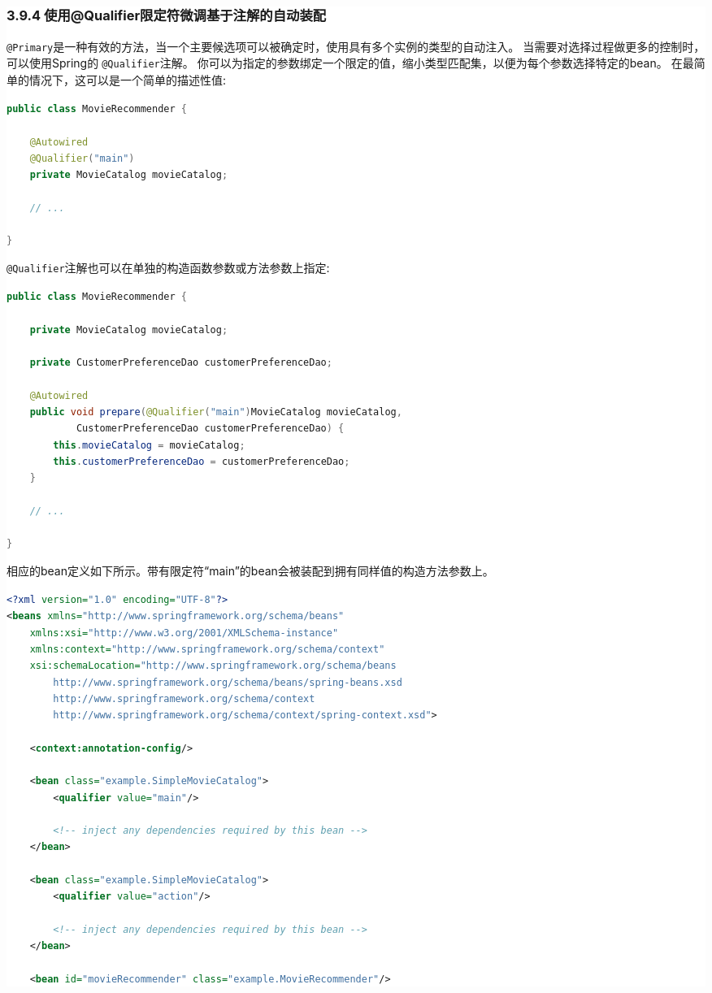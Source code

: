 ### 3.9.4 使用@Qualifier限定符微调基于注解的自动装配


`@Primary`是一种有效的方法，当一个主要候选项可以被确定时，使用具有多个实例的类型的自动注入。 当需要对选择过程做更多的控制时，可以使用Spring的 `@Qualifier`注解。 你可以为指定的参数绑定一个限定的值，缩小类型匹配集，以便为每个参数选择特定的bean。 在最简单的情况下，这可以是一个简单的描述性值:

```java
public class MovieRecommender {

	@Autowired
	@Qualifier("main")
	private MovieCatalog movieCatalog;

	// ...

}
```


`@Qualifier`注解也可以在单独的构造函数参数或方法参数上指定:

```java
public class MovieRecommender {

	private MovieCatalog movieCatalog;

	private CustomerPreferenceDao customerPreferenceDao;

	@Autowired
	public void prepare(@Qualifier("main")MovieCatalog movieCatalog,
			CustomerPreferenceDao customerPreferenceDao) {
		this.movieCatalog = movieCatalog;
		this.customerPreferenceDao = customerPreferenceDao;
	}

	// ...

}
```


相应的bean定义如下所示。带有限定符“main”的bean会被装配到拥有同样值的构造方法参数上。

```xml
<?xml version="1.0" encoding="UTF-8"?>
<beans xmlns="http://www.springframework.org/schema/beans"
	xmlns:xsi="http://www.w3.org/2001/XMLSchema-instance"
	xmlns:context="http://www.springframework.org/schema/context"
	xsi:schemaLocation="http://www.springframework.org/schema/beans
		http://www.springframework.org/schema/beans/spring-beans.xsd
		http://www.springframework.org/schema/context
		http://www.springframework.org/schema/context/spring-context.xsd">

	<context:annotation-config/>

	<bean class="example.SimpleMovieCatalog">
		<qualifier value="main"/>

		<!-- inject any dependencies required by this bean -->
	</bean>

	<bean class="example.SimpleMovieCatalog">
		<qualifier value="action"/>

		<!-- inject any dependencies required by this bean -->
	</bean>

	<bean id="movieRecommender" class="example.MovieRecommender"/>
```